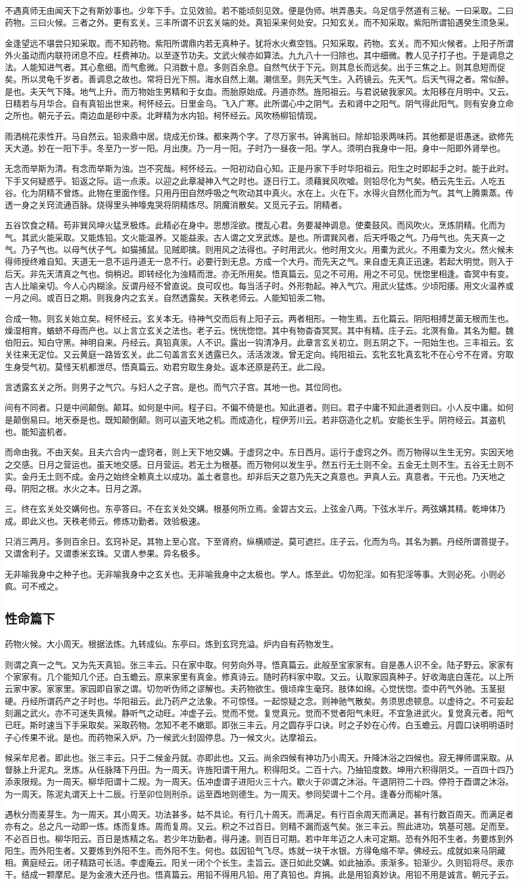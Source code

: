 不遇真师无由闻天下之有斯妙事也。少年下手。立见效验。若不能顷刻见效。便是伪师。哄弄愚夫。乌足信乎然道有三秘。一曰采取。二曰药物。三曰火候。三者之外。更有玄关。三丰所谓不识玄关端的处。真铅采来何处安。只知玄关。而不知采取。紫阳所谓铅遇癸生须急采。  

金逢望远不堪尝只知采取。而不知药物。紫阳所谓鼎内若无真种子。犹将水火煮空铛。只知采取。药物。玄关。而不知火候者。上阳子所谓外火虽动而内联符闭息不应。枉费神功。以至逐节功夫。文武火候亦如算法。九九八十一归除也。其中细微。教人见子打子也。于是调息之法。人能知进气者。其心愈细。而气愈微。只消数十息。多则百余息。自然气伏于下元。则其息长而远矣。出于三焦之上。则其息短而促矣。所以灵龟千岁者。善调息之故也。常将日光下照。海水自然上潮。潮信至。则先天气生。入药镜云。先天气。后天气得之者。常似醉。是也。夫天气下降。地气上升。而万物始生男精和于女血。而胎原始成。丹道亦然。旌阳祖云。与君说破我家风。太阳移在月明中。又云。日精若与月华合。自有真铅出世来。柯怀经云。日里金乌。飞入广寒。此所谓心中之阴气。去和肾中之阳气。阴气得此阳气。则有安身立命之所也。朝元子云。南边血是砂中汞。北畔精为水内铅。柯怀经云。风吹杨柳铅情现。  

雨洒桃花汞性开。马自然云。铅汞鼎中居。烧成无价珠。都来两个字。了尽万家书。钟离翁曰。除却铅汞两味药。其他都是诳愚迷。欲修先天大道。妙在一阳下手。冬至乃一岁一阳。月出庚。乃一月一阳。子时乃一昼夜一阳。学人。须明白我身中一阳。身中一阳即外肾举也。  

无念而举斯为清。有念而举斯为浊。岂不究哉。柯怀经云。一阳初动自心知。正是丹家下手时华阳祖云。阳生之时即起手之时。能于此时。下手又何疑惑乎。铅返之际。运一点汞。以迎之此章凝神入气之时也。逐日行工。须藉巽风吹嘘。则铅尽化为气矣。栖云先生云。人吃五谷。化为阴精不曾炼。此物在里面作怪。只用丹田自然呼吸之气吹动其中真火。水在上。火在下。水得火自然化而为气。其气上腾熏蒸。传透一身之关窍流通百脉。烧得里头神嚎鬼哭将阴精炼尽。阴魔消散矣。又觅元子云。阴精者。  

五谷饮食之精。苟非巽风坤火猛烹极炼。此精必在身中。思想淫欲。搅乱心君。务要凝神调息。使橐鼓风。而风吹火。烹炼阴精。化而为气。其武火能采取。又能炼铅。文火能温养。又能益汞。古人谓之文烹武炼。是也。所谓巽风者。后天呼吸之气。乃母气也。先天真一之气。乃子气也。以母气伏子气。如猫捕鼠。见贼即擒。则用风之法得也。子时用武火。他时用文火。用橐为武火。不用橐为文火。然火候未得师授终难自知。天道无一息不运丹道无一息不行。必要行到无息。方成一个大丹。而先天之气。来自虚无真正迅速。若起大明觉。则入于后天。非先天清真之气也。倘稍迟。即转经化为浊精而泄。亦无所用矣。悟真篇云。见之不可用。用之不可见。恍惚里相逢。杳冥中有变。古人比喻亲切。今人心内糊涂。反谓丹经不曾直说。良可叹也。每当活子时。外形勃起。神入气穴。用武火猛炼。少顷阳痿。用文火温养或一月之间。或百日之期。则我身内之玄关。自然透露矣。天秩老师云。人能知铅汞二物。  

合成一物。则玄关始立矣。柯怀经云。玄关本无。待神气交而后有上阳子云。两者相形。一物生焉。五化篇云。阴阳相搏芝菌无根而生也。燥湿相育。蝤蛴不母而产也。以上言立玄关之法也。老子云。恍恍惚惚。其中有物杳杳冥冥。其中有精。庄子云。北溟有鱼。其名为鲲。魏伯阳云。知白守黑。神明自来。丹经云。真铅真汞。人不识。露出一钩清净月。此章言玄关初立。则五阴之下。一阳始生也。三丰祖云。玄关往来无定位。又云黄庭一路皆玄关。此二句盖言玄关透露已久。活活泼泼。曾无定向。纯阳祖云。玄牝玄牝真玄牝不在心兮不在肾。穷取生身受气初。莫怪天机都泄尽。悟真篇云。劝君穷取生身处。返本还原是药王。此二段。  

言透露玄关之所。则男子之气穴。与妇人之子宫。是也。而气穴子宫。其地一也。其位同也。  

间有不同者。只是中间颠倒。颠耳。如何是中间。程子曰。不偏不倚是也。知此道者。则曰。君子中庸不知此道者则曰。小人反中庸。如何是颠倒易曰。地天泰是也。既知颠倒颠。则可以盗天地之机。而成造化，程伊芳川云。若非窃造化之机。安能长生乎。阴符经云。其盗机也。能知盗机者。  

而命由我。不由天矣。且夫六合内一虚窍者，则上天下地交媾。于虚窍之中。东日西月。运行于虚窍之外。而万物得以生生无穷。实因天地之交感。日月之营运也。虽天地交感。日月营运。若无土为根基。而万物何以发生乎。然五行无土则不全。五金无土则不生。五谷无土则不实。金丹无土则不成。金丹之始终全赖真土以成功。盖土者意也。却非后天之意乃先天之真意也。尹真人云。真意者。干元也。乃天地之母。阴阳之根。水火之本。日月之源。  

三。终在玄关处交媾何也。东亭答曰。不在玄关处交媾。根基何所立焉。金碧古文云。上弦金八两。下弦水半斤。两弦媾其精。乾坤体乃成。即此义也。天秩老师云。修炼功勤者。效验极速。  

只消三两月。多则百余日。玄窍补足。其物上至心宫。下至肾府。纵横顺逆。莫可遮拦。庄子云。化而为鸟。其名为鹏。丹经所谓菩提子。又谓舍利子。又谓黍米玄珠。又谓人参果。异名极多。  

无非喻我身中之种子也。无非喻我身中之玄关也。无非喻我身中之太极也。学人。炼至此。切勿犯淫。如有犯淫等事。大则必死。小则必疯。可不戒之。  

## 性命篇下  

药物火候。大小周天。根据法炼。九转成仙。东亭曰。炼到玄窍充溢。炉内自有药物发生。  

则谓之真一之气。又为先天真铅。张三丰云。只在家中取。何劳向外寻。悟真篇云。此般至宝家家有。自是愚人识不全。陆子野云。家家有个家家有。几个能知几个还。白玉蟾云。原来家里有真金。修真诗云。随时药料家中取。又云。认取家园真种子。好收海底白莲花。以上所云家中家。家家里。家园即自家之谓。切勿听伪师之谬解也。夫药物欲生。俄顷痒生毫窍。肢体如绵。心觉恍惚。壶中药气外驰。玉茎挺硬。丹经所谓药产之子时也。华阳祖云。此乃药产之法象。不可惊怪。一起惊疑之念。则神驰气散矣。务须思虑顿息。以虚待之。不可妄起刻漏之武火。亦不可迷失真候。静听气之动旺。冲虚子云。觉而不觉。复觉真元。觉而不觉者阳气未旺。不宜急进武火。复觉真元者。阳气已旺。斯时速当下手采取矣。采取药物。怎知不老不嫩耶。即张三丰云。月之圆存乎口诀。时之子妙在心传。白玉蟾云。月圆口诀明明语时子心传果不讹。是也。而药物采入炉。乃一候武火封固停息。乃一候文火。达摩祖云。  

候采牟尼者。即此也。张三丰云。只于二候金丹就。亦即此也。又云。尚余四候有神功乃小周天。升降沐浴之四候也。寂无禅师谓采取。从督脉上升泥丸。烹炼。从任脉降下丹田。为一周天。许旌阳谓干用九。积得阳爻。二百十六。乃抽铅度数。坤用六积得阴爻。一百四十四乃添汞限规。为一周天。柳华阳谓十二规。为一周天。伍冲虚谓子进阳火三十六。歇火于卯谓之沐浴。午退阴符二十四。停符于酉谓之沐浴。为一周天。陈泥丸谓天上十二辰。行至卯位则刑杀。运至酉地则德生。为一周天。参同契谓十二个月。逢春分而榆叶落。  

遇秋分而麦芽生。为一周天。其小周天。功法甚多。姑不具论。有行几十周天。而满足。有行百余周天而满足。甚有行数百周天。而满足者亦有之。总之凡一动即一炼。炼而复炼。周而复周。又云。积之不过百日。则精不漏而返气矣。张三丰云。照此进功。筑基可翘。足而至。不必百日也。柳华阳云。百日是炼精之名。若少年功勤者。得丹速。则百日可期。若中年年迈之人未可定期。恐有外阳不生者。务要炼到外阳生。而外阳生者。又要炼到外阳不生。而外阳不生。何也。兹因铅气飞尽。炼就一块干水银。方得龟缩不举。佛经云。成就如来马阴藏相。黄庭经云。闭子精路可长活。李虚庵云。阳关一闭个个长生。圭旨云。逐日如此交媾。如此抽添。汞渐多。铅渐少。久则铅将尽。汞亦干。结成一颗摩尼。是为金液大还丹也。悟真篇云。用铅不得用凡铅。用了真铅也。弃捐。此是用铅真妙诀。用铅不用是诚言。朝元子云。  
